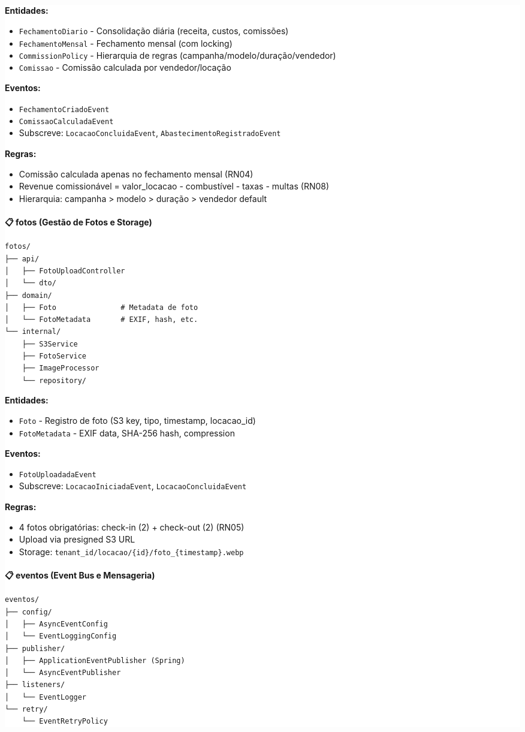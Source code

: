 **Entidades:**
- `FechamentoDiario` - Consolidação diária (receita, custos, comissões)
- `FechamentoMensal` - Fechamento mensal (com locking)
- `CommissionPolicy` - Hierarquia de regras (campanha/modelo/duração/vendedor)
- `Comissao` - Comissão calculada por vendedor/locação

**Eventos:**
- `FechamentoCriadoEvent`
- `ComissaoCalculadaEvent`
- Subscreve: `LocacaoConcluidaEvent`, `AbastecimentoRegistradoEvent`

**Regras:**
- Comissão calculada apenas no fechamento mensal (RN04)
- Revenue comissionável = valor_locacao - combustível - taxas - multas (RN08)
- Hierarquia: campanha > modelo > duração > vendedor default

#### 📋 fotos (Gestão de Fotos e Storage)
```
fotos/
├── api/
│   ├── FotoUploadController
│   └── dto/
├── domain/
│   ├── Foto               # Metadata de foto
│   └── FotoMetadata       # EXIF, hash, etc.
└── internal/
    ├── S3Service
    ├── FotoService
    ├── ImageProcessor
    └── repository/
```

**Entidades:**
- `Foto` - Registro de foto (S3 key, tipo, timestamp, locacao_id)
- `FotoMetadata` - EXIF data, SHA-256 hash, compression

**Eventos:**
- `FotoUploadadaEvent`
- Subscreve: `LocacaoIniciadaEvent`, `LocacaoConcluidaEvent`

**Regras:**
- 4 fotos obrigatórias: check-in (2) + check-out (2) (RN05)
- Upload via presigned S3 URL
- Storage: `tenant_id/locacao/{id}/foto_{timestamp}.webp`

#### 📋 eventos (Event Bus e Mensageria)
```
eventos/
├── config/
│   ├── AsyncEventConfig
│   └── EventLoggingConfig
├── publisher/
│   ├── ApplicationEventPublisher (Spring)
│   └── AsyncEventPublisher
├── listeners/
│   └── EventLogger
└── retry/
    └── EventRetryPolicy
```
